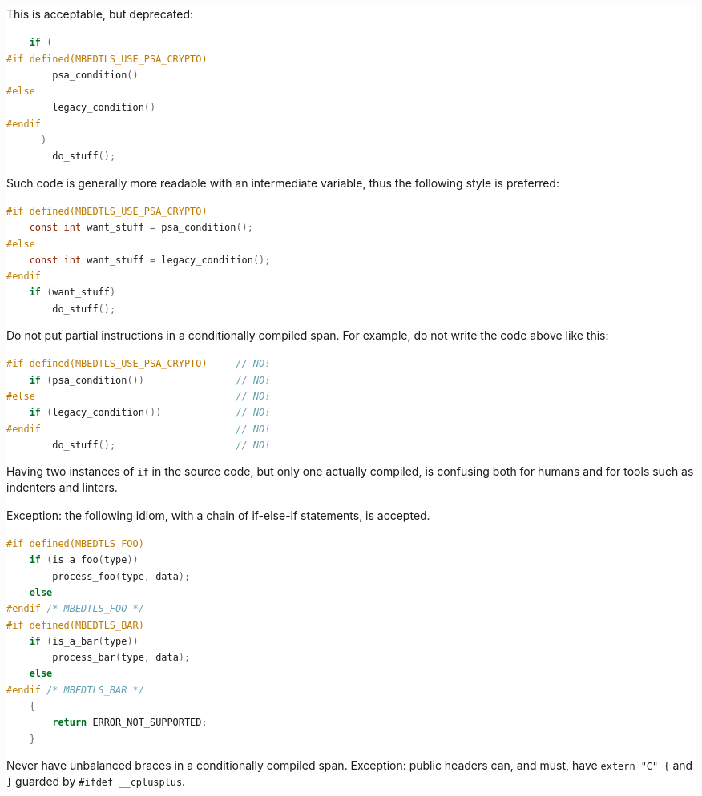This is acceptable, but deprecated:
```c
    if (
#if defined(MBEDTLS_USE_PSA_CRYPTO)
        psa_condition()
#else
        legacy_condition()
#endif
      )
        do_stuff();
```
Such code is generally more readable with an intermediate variable, thus the following style is preferred:
```c
#if defined(MBEDTLS_USE_PSA_CRYPTO)
    const int want_stuff = psa_condition();
#else
    const int want_stuff = legacy_condition();
#endif
    if (want_stuff)
        do_stuff();
```

Do not put partial instructions in a conditionally compiled span. For example, do not write the code above like this:
```c
#if defined(MBEDTLS_USE_PSA_CRYPTO)     // NO!
    if (psa_condition())                // NO!
#else                                   // NO!
    if (legacy_condition())             // NO!
#endif                                  // NO!
        do_stuff();                     // NO!
```
Having two instances of `if` in the source code, but only one actually compiled, is confusing both for humans and for tools such as indenters and linters.

Exception: the following idiom, with a chain of if-else-if statements, is accepted.
```c
#if defined(MBEDTLS_FOO)
    if (is_a_foo(type))
        process_foo(type, data);
    else
#endif /* MBEDTLS_FOO */
#if defined(MBEDTLS_BAR)
    if (is_a_bar(type))
        process_bar(type, data);
    else
#endif /* MBEDTLS_BAR */
    {
        return ERROR_NOT_SUPPORTED;
    }
```

Never have unbalanced braces in a conditionally compiled span. Exception: public headers can, and must, have `extern "C" {` and `}` guarded by `#ifdef __cplusplus`.
